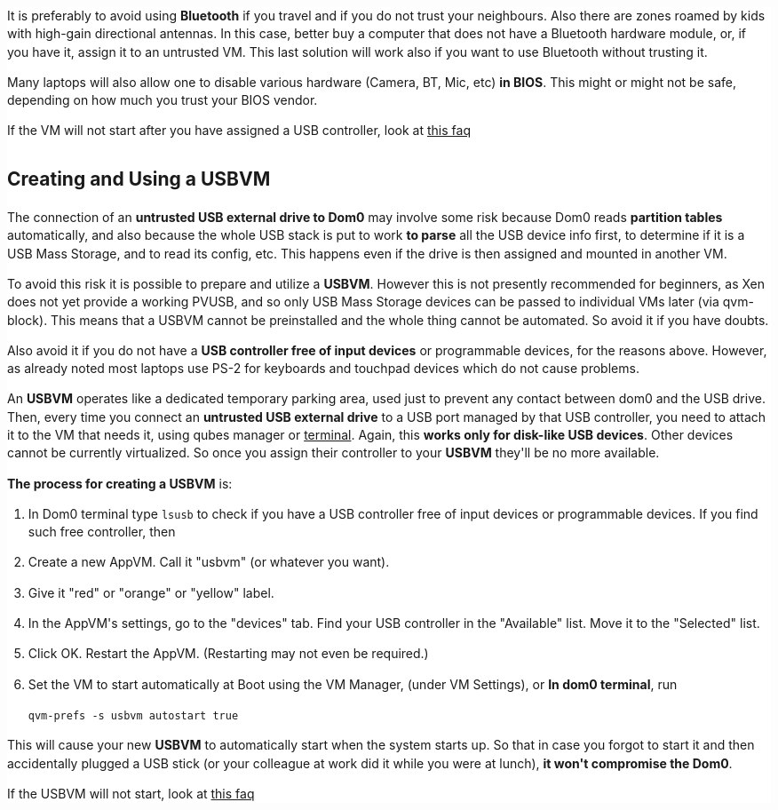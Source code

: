 It is preferably to avoid using **Bluetooth** if you travel and if you do not trust your neighbours. Also there are zones roamed by kids with high-gain directional antennas. In this case, better buy a computer that does not have a Bluetooth hardware module, or, if you have it, assign it to an untrusted VM. This last solution will work also if you want to use Bluetooth without trusting it.

Many laptops will also allow one to disable various hardware (Camera, BT, Mic, etc) **in BIOS**. This might or might not be safe, depending on how much you trust your BIOS vendor.

If the VM will not start after you have assigned a USB controller, look at [this faq](../UserFaq/#i-created-a-usbvm-and-assigned-usb-controllers-to-it-now-the-usbvm-wont-boot)


Creating and Using a USBVM
--------------------------

The connection of an **untrusted USB external drive to Dom0** may involve some risk because Dom0 reads **partition tables** automatically, and also because the whole USB stack is put to work **to parse** all the USB device info first, to determine if it is a USB Mass Storage, and to read its config, etc. This happens even if the drive is then assigned and mounted in another VM.

To avoid this risk it is possible to prepare and utilize a **USBVM**. However this is not presently recommended for beginners, as Xen does not yet provide a working PVUSB, and so only USB Mass Storage devices can be passed to individual VMs later (via qvm-block). This means that a USBVM cannot be preinstalled and the whole thing cannot be automated. So avoid it if you have doubts.

Also avoid it if you do not have a **USB controller free of input devices** or programmable devices, for the reasons above. However, as already noted most laptops use PS-2 for keyboards and touchpad devices which do not cause problems.

An **USBVM** operates like a dedicated temporary parking area, used just to prevent any contact between dom0 and the USB drive. Then, every time you connect an **untrusted USB external drive** to a USB port managed by that USB controller, you need to attach it to the VM that needs it, using qubes manager or [terminal](/doc/StickMounting/). Again, this **works only for disk-like USB devices**. Other devices cannot be currently virtualized. So once you assign their controller to your **USBVM** they'll be no more available.

**The process for creating a USBVM** is:

1.  In Dom0 terminal type `lsusb` to check if you have a USB controller free of input devices or programmable devices. If you find such free controller, then
2.  Create a new AppVM. Call it "usbvm" (or whatever you want).
3.  Give it "red" or "orange" or "yellow" label.
4.  In the AppVM's settings, go to the "devices" tab. Find your USB controller in the "Available" list. Move it to the "Selected" list.
5.  Click OK. Restart the AppVM. (Restarting may not even be required.)
6.  Set the VM to start automatically at Boot using the VM Manager, (under VM Settings), or **In dom0 terminal**, run

    ```
    qvm-prefs -s usbvm autostart true
    ```

This will cause your new **USBVM** to automatically start when the system starts up. So that in case you forgot to start it and then accidentally plugged a USB stick (or your colleague at work did it while you were at lunch), **it won't compromise the Dom0**.

If the USBVM will not start, look at [this faq](../UserFaq/#i-created-a-usbvm-and-assigned-usb-controllers-to-it-now-the-usbvm-wont-boot)
